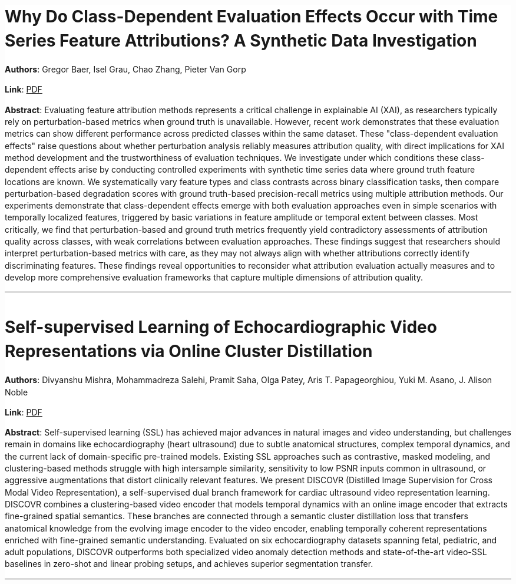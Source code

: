 # Why Do Class-Dependent Evaluation Effects Occur with Time Series Feature Attributions? A Synthetic Data Investigation 

**Authors**: Gregor Baer, Isel Grau, Chao Zhang, Pieter Van Gorp  

**Link**: [PDF](https://arxiv.org/pdf/2506.11790)  

**Abstract**: Evaluating feature attribution methods represents a critical challenge in explainable AI (XAI), as researchers typically rely on perturbation-based metrics when ground truth is unavailable. However, recent work demonstrates that these evaluation metrics can show different performance across predicted classes within the same dataset. These "class-dependent evaluation effects" raise questions about whether perturbation analysis reliably measures attribution quality, with direct implications for XAI method development and the trustworthiness of evaluation techniques. We investigate under which conditions these class-dependent effects arise by conducting controlled experiments with synthetic time series data where ground truth feature locations are known. We systematically vary feature types and class contrasts across binary classification tasks, then compare perturbation-based degradation scores with ground truth-based precision-recall metrics using multiple attribution methods. Our experiments demonstrate that class-dependent effects emerge with both evaluation approaches even in simple scenarios with temporally localized features, triggered by basic variations in feature amplitude or temporal extent between classes. Most critically, we find that perturbation-based and ground truth metrics frequently yield contradictory assessments of attribution quality across classes, with weak correlations between evaluation approaches. These findings suggest that researchers should interpret perturbation-based metrics with care, as they may not always align with whether attributions correctly identify discriminating features. These findings reveal opportunities to reconsider what attribution evaluation actually measures and to develop more comprehensive evaluation frameworks that capture multiple dimensions of attribution quality. 

---
# Self-supervised Learning of Echocardiographic Video Representations via Online Cluster Distillation 

**Authors**: Divyanshu Mishra, Mohammadreza Salehi, Pramit Saha, Olga Patey, Aris T. Papageorghiou, Yuki M. Asano, J. Alison Noble  

**Link**: [PDF](https://arxiv.org/pdf/2506.11777)  

**Abstract**: Self-supervised learning (SSL) has achieved major advances in natural images and video understanding, but challenges remain in domains like echocardiography (heart ultrasound) due to subtle anatomical structures, complex temporal dynamics, and the current lack of domain-specific pre-trained models. Existing SSL approaches such as contrastive, masked modeling, and clustering-based methods struggle with high intersample similarity, sensitivity to low PSNR inputs common in ultrasound, or aggressive augmentations that distort clinically relevant features. We present DISCOVR (Distilled Image Supervision for Cross Modal Video Representation), a self-supervised dual branch framework for cardiac ultrasound video representation learning. DISCOVR combines a clustering-based video encoder that models temporal dynamics with an online image encoder that extracts fine-grained spatial semantics. These branches are connected through a semantic cluster distillation loss that transfers anatomical knowledge from the evolving image encoder to the video encoder, enabling temporally coherent representations enriched with fine-grained semantic understanding. Evaluated on six echocardiography datasets spanning fetal, pediatric, and adult populations, DISCOVR outperforms both specialized video anomaly detection methods and state-of-the-art video-SSL baselines in zero-shot and linear probing setups, and achieves superior segmentation transfer. 

---
